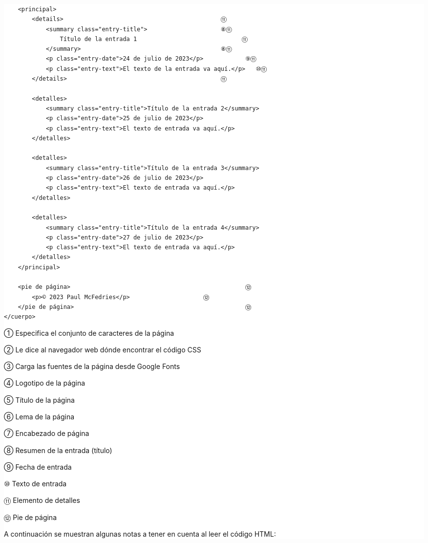         <principal>
            <details>                                             ⑪ 
                <summary class="entry-title">                     ⑧⑪ 
                    Título de la entrada 1                              ⑪ 
                </summary>                                        ⑧⑪ 
                <p class="entry-date">24 de julio de 2023</p>            ⑨⑪ 
                <p class="entry-text">El texto de la entrada va aquí.</p>   ⑩⑪ 
            </details>                                            ⑪
  
            <detalles>
                <summary class="entry-title">Título de la entrada 2</summary>
                <p class="entry-date">25 de julio de 2023</p>
                <p class="entry-text">El texto de entrada va aquí.</p>
            </detalles>
  
            <detalles>
                <summary class="entry-title">Título de la entrada 3</summary>
                <p class="entry-date">26 de julio de 2023</p>
                <p class="entry-text">El texto de entrada va aquí.</p>
            </detalles>
  
            <detalles>
                <summary class="entry-title">Título de la entrada 4</summary>
                <p class="entry-date">27 de julio de 2023</p>
                <p class="entry-text">El texto de entrada va aquí.</p>
            </detalles>
        </principal>
  
        <pie de página>                                                  ⑫ 
            <p>© 2023 Paul McFedries</p>                     ⑫ 
        </pie de página>                                                 ⑫
    </cuerpo>
</html>
① Especifica el conjunto de caracteres de la página

② Le dice al navegador web dónde encontrar el código CSS

③ Carga las fuentes de la página desde Google Fonts

④ Logotipo de la página

⑤ Título de la página

⑥ Lema de la página

⑦ Encabezado de página

⑧ Resumen de la entrada (título)

⑨ Fecha de entrada

⑩ Texto de entrada

⑪ Elemento de detalles

⑫ Pie de página

A continuación se muestran algunas notas a tener en cuenta al leer el código HTML:
